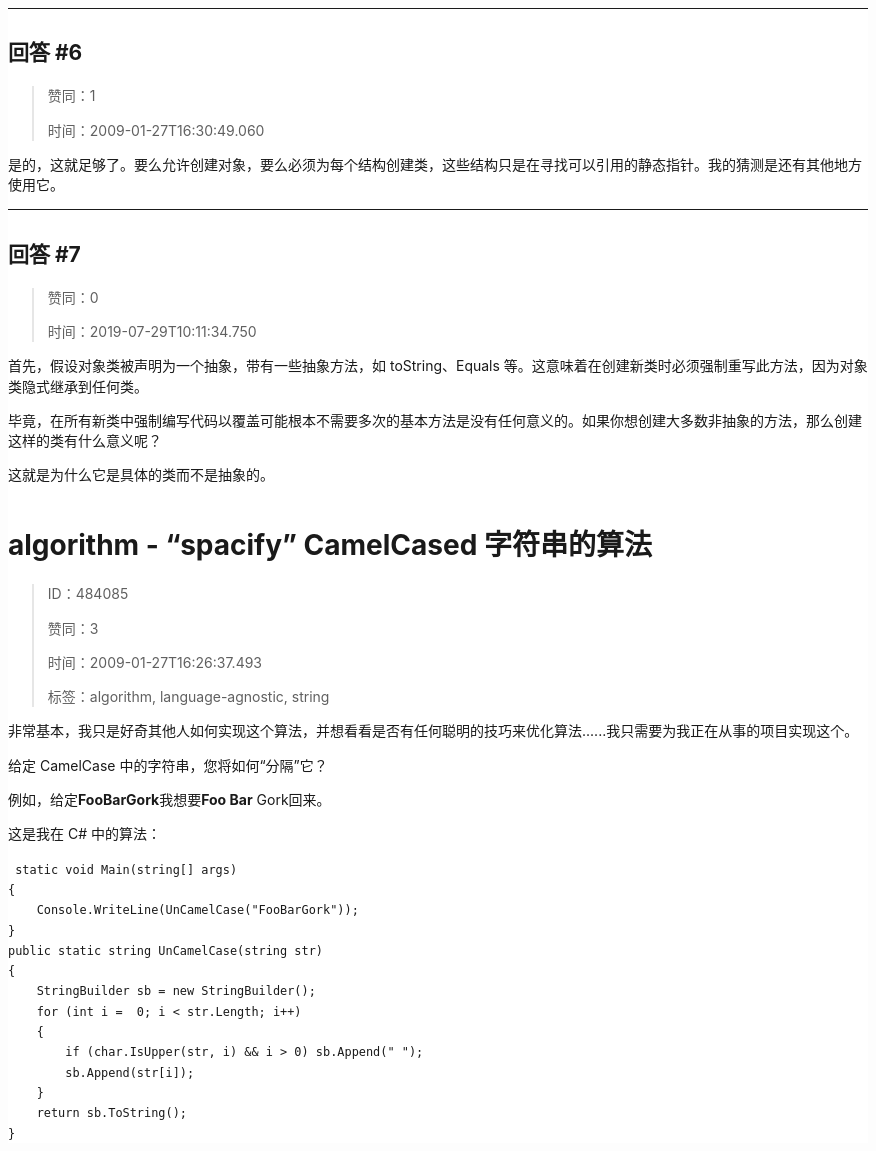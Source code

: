 * * *

## 回答 #6

> 赞同：1
> 
> 时间：2009-01-27T16:30:49.060

是的，这就足够了。要么允许创建对象，要么必须为每个结构创建类，这些结构只是在寻找可以引用的静态指针。我的猜测是还有其他地方使用它。

* * *

## 回答 #7

> 赞同：0
> 
> 时间：2019-07-29T10:11:34.750

首先，假设对象类被声明为一个抽象，带有一些抽象方法，如 toString、Equals 等。这意味着在创建新类时必须强制重写此方法，因为对象类隐式继承到任何类。

毕竟，在所有新类中强制编写代码以覆盖可能根本不需要多次的基本方法是没有任何意义的。如果你想创建大多数非抽象的方法，那么创建这样的类有什么意义呢？

这就是为什么它是具体的类而不是抽象的。

# algorithm - “spacify” CamelCased 字符串的算法

> ID：484085
> 
> 赞同：3
> 
> 时间：2009-01-27T16:26:37.493
> 
> 标签：algorithm, language-agnostic, string

非常基本，我只是好奇其他人如何实现这个算法，并想看看是否有任何聪明的技巧来优化算法......我只需要为我正在从事的项目实现这个。

给定 CamelCase 中的字符串，您将如何“分隔”它？

例如，给定**FooBarGork**我想要**Foo Bar** Gork回来。

这是我在 C# 中的算法：

```
 static void Main(string[] args)
{
    Console.WriteLine(UnCamelCase("FooBarGork"));
}
public static string UnCamelCase(string str)
{
    StringBuilder sb = new StringBuilder();
    for (int i =  0; i < str.Length; i++)
    {
        if (char.IsUpper(str, i) && i > 0) sb.Append(" ");
        sb.Append(str[i]);
    }
    return sb.ToString();
} 

```
